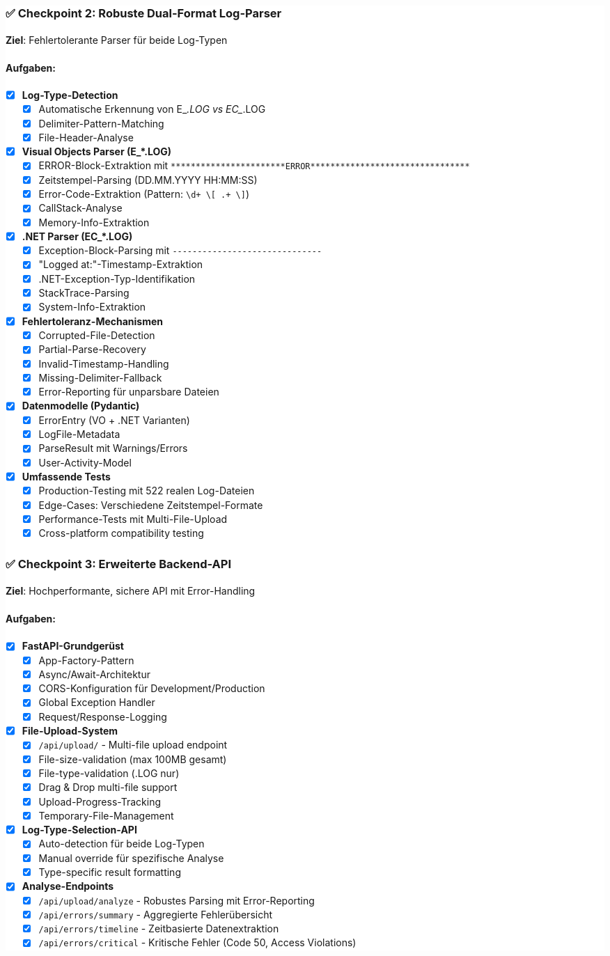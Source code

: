 ### ✅ Checkpoint 2: Robuste Dual-Format Log-Parser
**Ziel**: Fehlertolerante Parser für beide Log-Typen

#### Aufgaben:
- [x] **Log-Type-Detection**
  - [x] Automatische Erkennung von E_*.LOG vs EC_*.LOG
  - [x] Delimiter-Pattern-Matching
  - [x] File-Header-Analyse
- [x] **Visual Objects Parser (E_*.LOG)**
  - [x] ERROR-Block-Extraktion mit `***********************ERROR********************************`
  - [x] Zeitstempel-Parsing (DD.MM.YYYY HH:MM:SS)
  - [x] Error-Code-Extraktion (Pattern: `\d+ \[ .+ \]`)
  - [x] CallStack-Analyse
  - [x] Memory-Info-Extraktion
- [x] **.NET Parser (EC_*.LOG)**
  - [x] Exception-Block-Parsing mit `------------------------------`
  - [x] "Logged at:"-Timestamp-Extraktion
  - [x] .NET-Exception-Typ-Identifikation
  - [x] StackTrace-Parsing
  - [x] System-Info-Extraktion
- [x] **Fehlertoleranz-Mechanismen**
  - [x] Corrupted-File-Detection
  - [x] Partial-Parse-Recovery
  - [x] Invalid-Timestamp-Handling
  - [x] Missing-Delimiter-Fallback
  - [x] Error-Reporting für unparsbare Dateien
- [x] **Datenmodelle (Pydantic)**
  - [x] ErrorEntry (VO + .NET Varianten)
  - [x] LogFile-Metadata
  - [x] ParseResult mit Warnings/Errors
  - [x] User-Activity-Model
- [x] **Umfassende Tests**
  - [x] Production-Testing mit 522 realen Log-Dateien
  - [x] Edge-Cases: Verschiedene Zeitstempel-Formate
  - [x] Performance-Tests mit Multi-File-Upload
  - [x] Cross-platform compatibility testing

### ✅ Checkpoint 3: Erweiterte Backend-API
**Ziel**: Hochperformante, sichere API mit Error-Handling

#### Aufgaben:
- [x] **FastAPI-Grundgerüst**
  - [x] App-Factory-Pattern
  - [x] Async/Await-Architektur
  - [x] CORS-Konfiguration für Development/Production
  - [x] Global Exception Handler
  - [x] Request/Response-Logging
- [x] **File-Upload-System**
  - [x] `/api/upload/` - Multi-file upload endpoint
  - [x] File-size-validation (max 100MB gesamt)
  - [x] File-type-validation (.LOG nur)
  - [x] Drag & Drop multi-file support
  - [x] Upload-Progress-Tracking
  - [x] Temporary-File-Management
- [x] **Log-Type-Selection-API**
  - [x] Auto-detection für beide Log-Typen
  - [x] Manual override für spezifische Analyse
  - [x] Type-specific result formatting
- [x] **Analyse-Endpoints**
  - [x] `/api/upload/analyze` - Robustes Parsing mit Error-Reporting
  - [x] `/api/errors/summary` - Aggregierte Fehlerübersicht
  - [x] `/api/errors/timeline` - Zeitbasierte Datenextraktion
  - [x] `/api/errors/critical` - Kritische Fehler (Code 50, Access Violations)